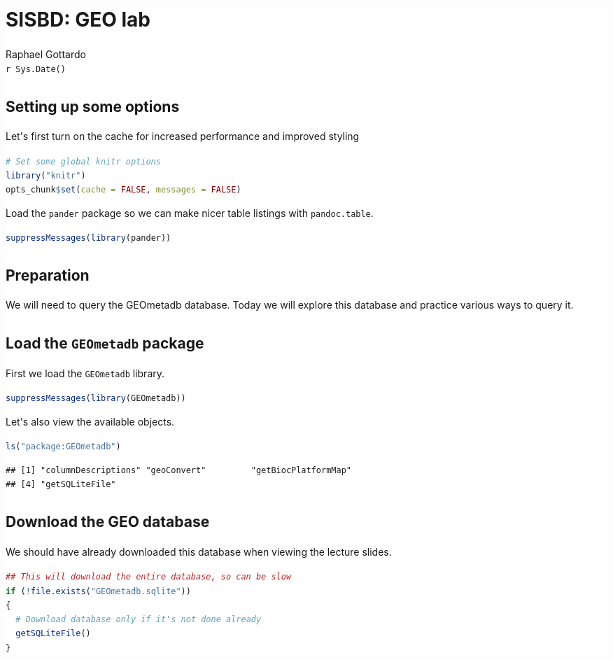 # SISBD: GEO lab
Raphael Gottardo  
 `r Sys.Date()`  

## Setting up some options

Let's first turn on the cache for increased performance and improved styling

```r
# Set some global knitr options
library("knitr")
opts_chunk$set(cache = FALSE, messages = FALSE)
```

Load the `pander` package so we can make nicer table listings with `pandoc.table`.


```r
suppressMessages(library(pander))
```

## Preparation

We will need to query the GEOmetadb database. Today we will explore this 
database and practice various ways to query it.

## Load the `GEOmetadb` package

First we load the `GEOmetadb` library.


```r
suppressMessages(library(GEOmetadb))
```

Let's also view the available objects.


```r
ls("package:GEOmetadb")
```

```
## [1] "columnDescriptions" "geoConvert"         "getBiocPlatformMap"
## [4] "getSQLiteFile"
```

## Download the GEO database

We should have already downloaded this database when viewing the lecture slides.


```r
## This will download the entire database, so can be slow
if (!file.exists("GEOmetadb.sqlite"))
{
  # Download database only if it's not done already
  getSQLiteFile()
}
```
